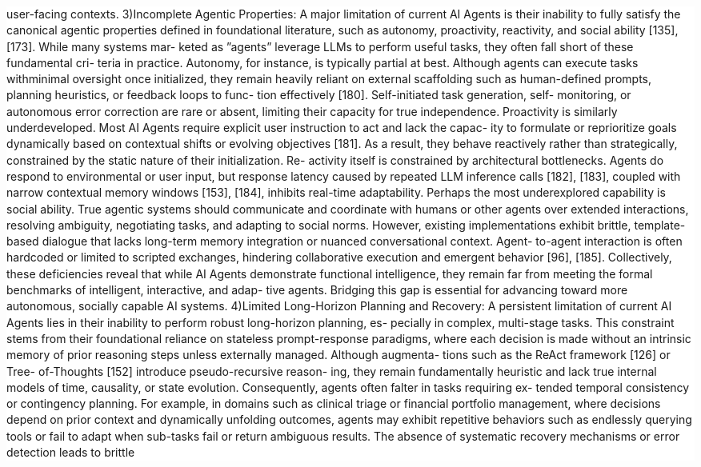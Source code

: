 user-facing contexts.
3)Incomplete Agentic Properties: A major limitation
of current AI Agents is their inability to fully satisfy
the canonical agentic properties defined in foundational
literature, such as autonomy, proactivity, reactivity, and
social ability [135], [173]. While many systems mar-
keted as ”agents” leverage LLMs to perform useful
tasks, they often fall short of these fundamental cri-
teria in practice. Autonomy, for instance, is typically
partial at best. Although agents can execute tasks withminimal oversight once initialized, they remain heavily
reliant on external scaffolding such as human-defined
prompts, planning heuristics, or feedback loops to func-
tion effectively [180]. Self-initiated task generation, self-
monitoring, or autonomous error correction are rare or
absent, limiting their capacity for true independence.
Proactivity is similarly underdeveloped. Most AI Agents
require explicit user instruction to act and lack the capac-
ity to formulate or reprioritize goals dynamically based
on contextual shifts or evolving objectives [181]. As a
result, they behave reactively rather than strategically,
constrained by the static nature of their initialization. Re-
activity itself is constrained by architectural bottlenecks.
Agents do respond to environmental or user input, but
response latency caused by repeated LLM inference calls
[182], [183], coupled with narrow contextual memory
windows [153], [184], inhibits real-time adaptability.
Perhaps the most underexplored capability is social
ability. True agentic systems should communicate and
coordinate with humans or other agents over extended
interactions, resolving ambiguity, negotiating tasks, and
adapting to social norms.
However, existing implementations exhibit brittle,
template-based dialogue that lacks long-term memory
integration or nuanced conversational context. Agent-
to-agent interaction is often hardcoded or limited to
scripted exchanges, hindering collaborative execution
and emergent behavior [96], [185]. Collectively, these
deficiencies reveal that while AI Agents demonstrate
functional intelligence, they remain far from meeting the
formal benchmarks of intelligent, interactive, and adap-
tive agents. Bridging this gap is essential for advancing
toward more autonomous, socially capable AI systems.
4)Limited Long-Horizon Planning and Recovery: A
persistent limitation of current AI Agents lies in their
inability to perform robust long-horizon planning, es-
pecially in complex, multi-stage tasks. This constraint
stems from their foundational reliance on stateless
prompt-response paradigms, where each decision is
made without an intrinsic memory of prior reasoning
steps unless externally managed. Although augmenta-
tions such as the ReAct framework [126] or Tree-
of-Thoughts [152] introduce pseudo-recursive reason-
ing, they remain fundamentally heuristic and lack true
internal models of time, causality, or state evolution.
Consequently, agents often falter in tasks requiring ex-
tended temporal consistency or contingency planning.
For example, in domains such as clinical triage or
financial portfolio management, where decisions depend
on prior context and dynamically unfolding outcomes,
agents may exhibit repetitive behaviors such as endlessly
querying tools or fail to adapt when sub-tasks fail or
return ambiguous results. The absence of systematic
recovery mechanisms or error detection leads to brittle